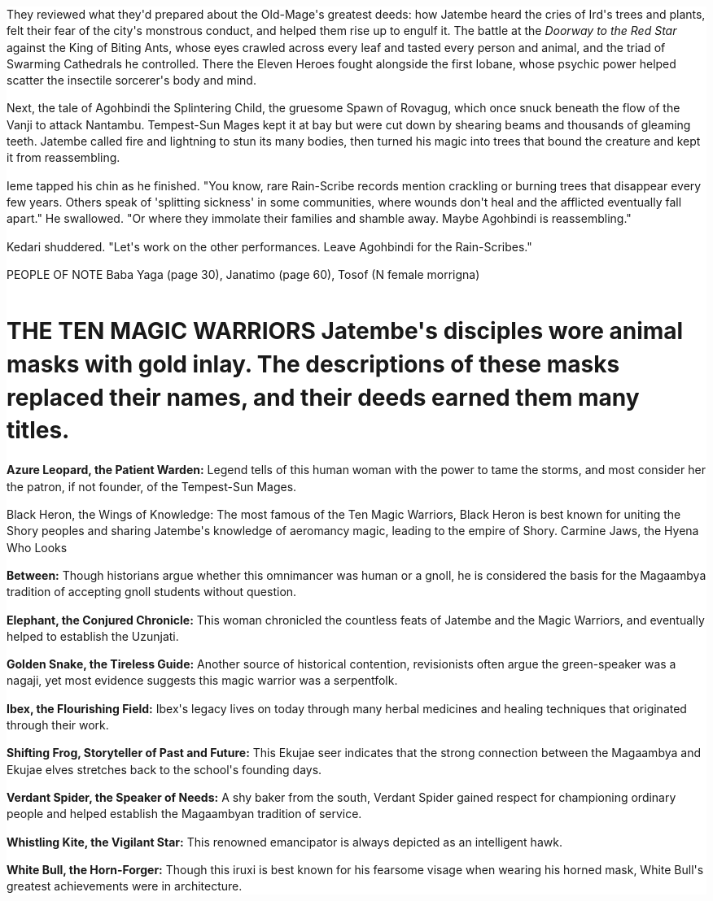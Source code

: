 They reviewed what they'd prepared about the Old-Mage's greatest deeds: how Jatembe heard the cries of Ird's trees and plants, felt their fear of the city's monstrous conduct, and helped them rise up to engulf it. The battle at the *Doorway to the Red Star* against the King of Biting Ants, whose eyes crawled across every leaf and tasted every person and animal, and the triad of Swarming Cathedrals he controlled. There the Eleven Heroes fought alongside the first Iobane, whose psychic power helped scatter the insectile sorcerer's body and mind.

Next, the tale of Agohbindi the Splintering Child, the gruesome Spawn of Rovagug, which once snuck beneath the flow of the Vanji to attack Nantambu. Tempest-Sun Mages kept it at bay but were cut down by shearing beams and thousands of gleaming teeth. Jatembe called fire and lightning to stun its many bodies, then turned his magic into trees that bound the creature and kept it from reassembling.

Ieme tapped his chin as he finished. "You know, rare Rain-Scribe records mention crackling or burning trees that disappear every few years. Others speak of 'splitting sickness' in some communities, where wounds don't heal and the afflicted eventually fall apart." He swallowed. "Or where they immolate their families and shamble away. Maybe Agohbindi is reassembling."

Kedari shuddered. "Let's work on the other performances. Leave Agohbindi for the Rain-Scribes."

PEOPLE OF NOTE Baba Yaga (page 30), Janatimo (page 60), Tosof (N female morrigna)

# THE TEN MAGIC WARRIORS Jatembe's disciples wore animal masks with gold inlay. The descriptions of these masks replaced their names, and their deeds earned them many titles.

**Azure Leopard, the Patient Warden:** Legend tells of this human woman with the power to tame the storms, and most consider her the patron, if not founder, of the Tempest-Sun Mages.

Black Heron, the Wings of Knowledge: The most famous of the Ten Magic Warriors, Black Heron is best known for uniting the Shory peoples and sharing Jatembe's knowledge of aeromancy magic, leading to the empire of Shory. Carmine Jaws, the Hyena Who Looks

**Between:** Though historians argue whether this omnimancer was human or a gnoll, he is considered the basis for the Magaambya tradition of accepting gnoll students without question.

**Elephant, the Conjured Chronicle:** This woman chronicled the countless feats of Jatembe and the Magic Warriors, and eventually helped to establish the Uzunjati.

**Golden Snake, the Tireless Guide:** Another source of historical contention, revisionists often argue the green-speaker was a nagaji, yet most evidence suggests this magic warrior was a serpentfolk.

**Ibex, the Flourishing Field:** Ibex's legacy lives on today through many herbal medicines and healing techniques that originated through their work.

**Shifting Frog, Storyteller of Past and Future:** This Ekujae seer indicates that the strong connection between the Magaambya and Ekujae elves stretches back to the school's founding days.

**Verdant Spider, the Speaker of Needs:** A shy baker from the south, Verdant Spider gained respect for championing ordinary people and helped establish the Magaambyan tradition of service.

**Whistling Kite, the Vigilant Star:** This renowned emancipator is always depicted as an intelligent hawk.

**White Bull, the Horn-Forger:** Though this iruxi is best known for his fearsome visage when wearing his horned mask, White Bull's greatest achievements were in architecture.
